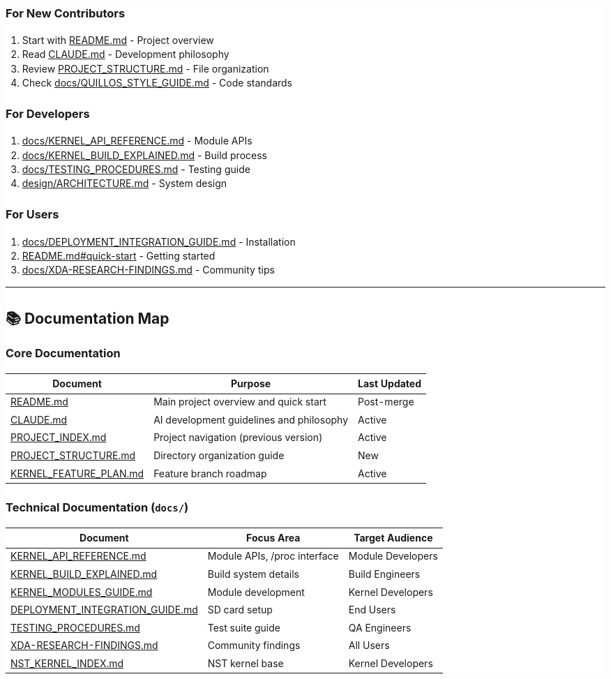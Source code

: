 ### For New Contributors
1. Start with [README.md](README.md) - Project overview
2. Read [CLAUDE.md](CLAUDE.md) - Development philosophy
3. Review [PROJECT_STRUCTURE.md](PROJECT_STRUCTURE.md) - File organization
4. Check [docs/QUILLOS_STYLE_GUIDE.md](docs/QUILLOS_STYLE_GUIDE.md) - Code standards

### For Developers
1. [docs/KERNEL_API_REFERENCE.md](docs/KERNEL_API_REFERENCE.md) - Module APIs
2. [docs/KERNEL_BUILD_EXPLAINED.md](docs/KERNEL_BUILD_EXPLAINED.md) - Build process
3. [docs/TESTING_PROCEDURES.md](docs/TESTING_PROCEDURES.md) - Testing guide
4. [design/ARCHITECTURE.md](design/ARCHITECTURE.md) - System design

### For Users
1. [docs/DEPLOYMENT_INTEGRATION_GUIDE.md](docs/DEPLOYMENT_INTEGRATION_GUIDE.md) - Installation
2. [README.md#quick-start](README.md#quick-start) - Getting started
3. [docs/XDA-RESEARCH-FINDINGS.md](docs/XDA-RESEARCH-FINDINGS.md) - Community tips

---

## 📚 Documentation Map

### Core Documentation
| Document | Purpose | Last Updated |
|----------|---------|--------------|
| [README.md](README.md) | Main project overview and quick start | Post-merge |
| [CLAUDE.md](CLAUDE.md) | AI development guidelines and philosophy | Active |
| [PROJECT_INDEX.md](PROJECT_INDEX.md) | Project navigation (previous version) | Active |
| [PROJECT_STRUCTURE.md](PROJECT_STRUCTURE.md) | Directory organization guide | New |
| [KERNEL_FEATURE_PLAN.md](KERNEL_FEATURE_PLAN.md) | Feature branch roadmap | Active |

### Technical Documentation (`docs/`)
| Document | Focus Area | Target Audience |
|----------|------------|-----------------|
| [KERNEL_API_REFERENCE.md](docs/KERNEL_API_REFERENCE.md) | Module APIs, /proc interface | Module Developers |
| [KERNEL_BUILD_EXPLAINED.md](docs/KERNEL_BUILD_EXPLAINED.md) | Build system details | Build Engineers |
| [KERNEL_MODULES_GUIDE.md](docs/KERNEL_MODULES_GUIDE.md) | Module development | Kernel Developers |
| [DEPLOYMENT_INTEGRATION_GUIDE.md](docs/DEPLOYMENT_INTEGRATION_GUIDE.md) | SD card setup | End Users |
| [TESTING_PROCEDURES.md](docs/TESTING_PROCEDURES.md) | Test suite guide | QA Engineers |
| [XDA-RESEARCH-FINDINGS.md](docs/XDA-RESEARCH-FINDINGS.md) | Community findings | All Users |
| [NST_KERNEL_INDEX.md](docs/NST_KERNEL_INDEX.md) | NST kernel base | Kernel Developers |
